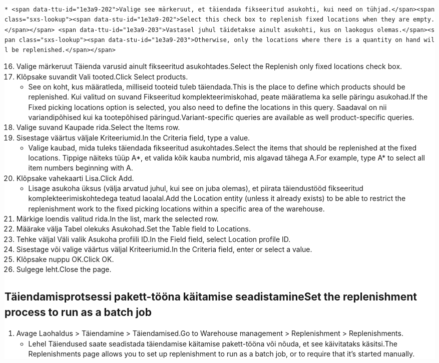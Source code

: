     * <span data-ttu-id="1e3a9-202">Valige see märkeruut, et täiendada fikseeritud asukohti, kui need on tühjad.</span><span class="sxs-lookup"><span data-stu-id="1e3a9-202">Select this check box to replenish fixed locations when they are empty.</span></span> <span data-ttu-id="1e3a9-203">Vastasel juhul täidetakse ainult asukohti, kus on laokogus olemas.</span><span class="sxs-lookup"><span data-stu-id="1e3a9-203">Otherwise, only the locations where there is a quantity on hand will be replenished.</span></span>  
16. <span data-ttu-id="1e3a9-204">Valige märkeruut Täienda varusid ainult fikseeritud asukohtades.</span><span class="sxs-lookup"><span data-stu-id="1e3a9-204">Select the Replenish only fixed locations check box.</span></span>
17. <span data-ttu-id="1e3a9-205">Klõpsake suvandit Vali tooted.</span><span class="sxs-lookup"><span data-stu-id="1e3a9-205">Click Select products.</span></span>
    * <span data-ttu-id="1e3a9-206">See on koht, kus määratleda, milliseid tooteid tuleb täiendada.</span><span class="sxs-lookup"><span data-stu-id="1e3a9-206">This is the place to define which products should be replenished.</span></span> <span data-ttu-id="1e3a9-207">Kui valitud on suvand Fikseeritud komplekteerimiskohad, peate määratlema ka selle päringu asukohad.</span><span class="sxs-lookup"><span data-stu-id="1e3a9-207">If the Fixed picking locations option is selected, you also need to define the locations in this query.</span></span> <span data-ttu-id="1e3a9-208">Saadaval on nii variandipõhised kui ka tootepõhised päringud.</span><span class="sxs-lookup"><span data-stu-id="1e3a9-208">Variant-specific queries are available as well product-specific queries.</span></span>  
18. <span data-ttu-id="1e3a9-209">Valige suvand Kaupade rida.</span><span class="sxs-lookup"><span data-stu-id="1e3a9-209">Select the Items row.</span></span>
19. <span data-ttu-id="1e3a9-210">Sisestage väärtus väljale Kriteeriumid.</span><span class="sxs-lookup"><span data-stu-id="1e3a9-210">In the Criteria field, type a value.</span></span>
    * <span data-ttu-id="1e3a9-211">Valige kaubad, mida tuleks täiendada fikseeritud asukohtades.</span><span class="sxs-lookup"><span data-stu-id="1e3a9-211">Select the items that should be replenished at the fixed locations.</span></span> <span data-ttu-id="1e3a9-212">Tippige näiteks tüüp A*, et valida kõik kauba numbrid, mis algavad tähega A.</span><span class="sxs-lookup"><span data-stu-id="1e3a9-212">For example, type A* to select all item numbers beginning with A.</span></span>  
20. <span data-ttu-id="1e3a9-213">Klõpsake vahekaarti Lisa.</span><span class="sxs-lookup"><span data-stu-id="1e3a9-213">Click Add.</span></span>
    * <span data-ttu-id="1e3a9-214">Lisage asukoha üksus (välja arvatud juhul, kui see on juba olemas), et piirata täiendustööd fikseeritud komplekteerimiskohtedega teatud laoalal.</span><span class="sxs-lookup"><span data-stu-id="1e3a9-214">Add the Location entity (unless it already exists) to be able to restrict the replenishment work to the fixed picking locations within a specific area of the warehouse.</span></span>  
21. <span data-ttu-id="1e3a9-215">Märkige loendis valitud rida.</span><span class="sxs-lookup"><span data-stu-id="1e3a9-215">In the list, mark the selected row.</span></span>
22. <span data-ttu-id="1e3a9-216">Määrake välja Tabel olekuks Asukohad.</span><span class="sxs-lookup"><span data-stu-id="1e3a9-216">Set the Table field to Locations.</span></span>
23. <span data-ttu-id="1e3a9-217">Tehke väljal Väli valik Asukoha profiili ID.</span><span class="sxs-lookup"><span data-stu-id="1e3a9-217">In the Field field, select Location profile ID.</span></span>
24. <span data-ttu-id="1e3a9-218">Sisestage või valige väärtus väljal Kriteeriumid.</span><span class="sxs-lookup"><span data-stu-id="1e3a9-218">In the Criteria field, enter or select a value.</span></span>
25. <span data-ttu-id="1e3a9-219">Klõpsake nuppu OK.</span><span class="sxs-lookup"><span data-stu-id="1e3a9-219">Click OK.</span></span>
26. <span data-ttu-id="1e3a9-220">Sulgege leht.</span><span class="sxs-lookup"><span data-stu-id="1e3a9-220">Close the page.</span></span>

## <a name="set-the-replenishment-process-to-run-as-a-batch-job"></a><span data-ttu-id="1e3a9-221">Täiendamisprotsessi pakett-tööna käitamise seadistamine</span><span class="sxs-lookup"><span data-stu-id="1e3a9-221">Set the replenishment process to run as a batch job</span></span>
1. <span data-ttu-id="1e3a9-222">Avage Laohaldus > Täiendamine > Täiendamised.</span><span class="sxs-lookup"><span data-stu-id="1e3a9-222">Go to Warehouse management > Replenishment > Replenishments.</span></span>
    * <span data-ttu-id="1e3a9-223">Lehel Täiendused saate seadistada täiendamise käitamise pakett-tööna või nõuda, et see käivitataks käsitsi.</span><span class="sxs-lookup"><span data-stu-id="1e3a9-223">The Replenishments page allows you to set up replenishment to run as a batch job, or to require that it’s started manually.</span></span>  